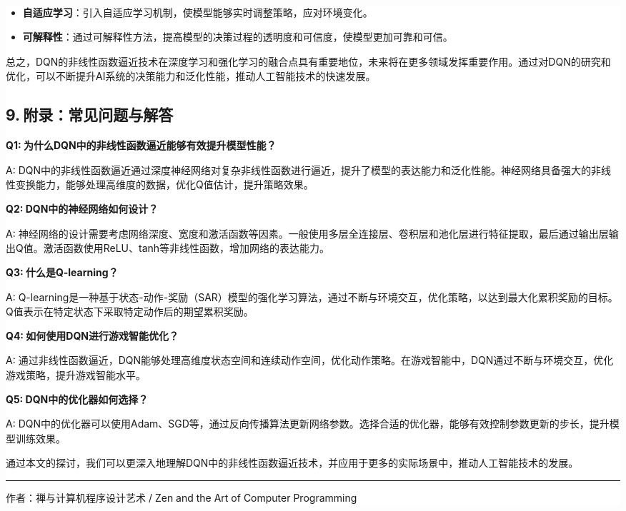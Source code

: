 - **自适应学习**：引入自适应学习机制，使模型能够实时调整策略，应对环境变化。

- **可解释性**：通过可解释性方法，提高模型的决策过程的透明度和可信度，使模型更加可靠和可信。

总之，DQN的非线性函数逼近技术在深度学习和强化学习的融合点具有重要地位，未来将在更多领域发挥重要作用。通过对DQN的研究和优化，可以不断提升AI系统的决策能力和泛化性能，推动人工智能技术的快速发展。

## 9. 附录：常见问题与解答

**Q1: 为什么DQN中的非线性函数逼近能够有效提升模型性能？**

A: DQN中的非线性函数逼近通过深度神经网络对复杂非线性函数进行逼近，提升了模型的表达能力和泛化性能。神经网络具备强大的非线性变换能力，能够处理高维度的数据，优化Q值估计，提升策略效果。

**Q2: DQN中的神经网络如何设计？**

A: 神经网络的设计需要考虑网络深度、宽度和激活函数等因素。一般使用多层全连接层、卷积层和池化层进行特征提取，最后通过输出层输出Q值。激活函数使用ReLU、tanh等非线性函数，增加网络的表达能力。

**Q3: 什么是Q-learning？**

A: Q-learning是一种基于状态-动作-奖励（SAR）模型的强化学习算法，通过不断与环境交互，优化策略，以达到最大化累积奖励的目标。Q值表示在特定状态下采取特定动作后的期望累积奖励。

**Q4: 如何使用DQN进行游戏智能优化？**

A: 通过非线性函数逼近，DQN能够处理高维度状态空间和连续动作空间，优化动作策略。在游戏智能中，DQN通过不断与环境交互，优化游戏策略，提升游戏智能水平。

**Q5: DQN中的优化器如何选择？**

A: DQN中的优化器可以使用Adam、SGD等，通过反向传播算法更新网络参数。选择合适的优化器，能够有效控制参数更新的步长，提升模型训练效果。

通过本文的探讨，我们可以更深入地理解DQN中的非线性函数逼近技术，并应用于更多的实际场景中，推动人工智能技术的发展。

---

作者：禅与计算机程序设计艺术 / Zen and the Art of Computer Programming

